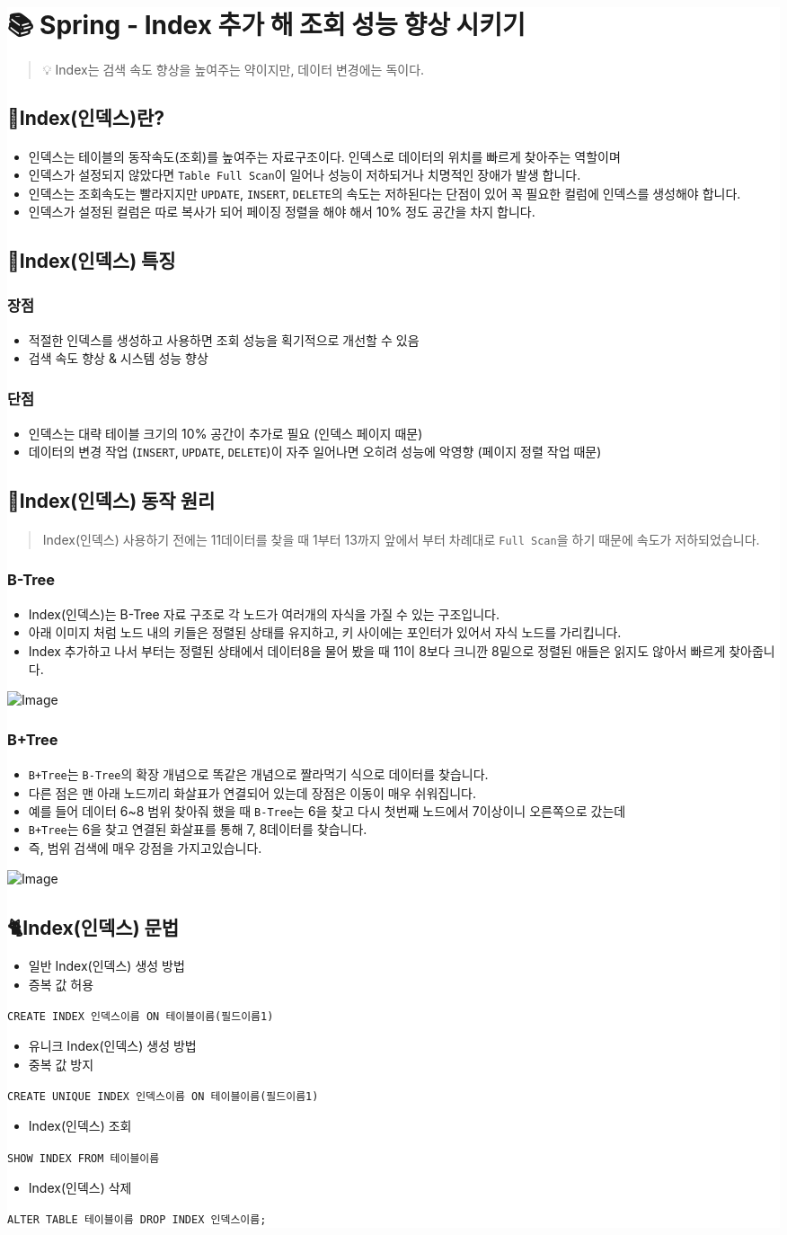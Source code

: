# 📚 Spring - Index 추가 해 조회 성능 향상 시키기 

> 💡 Index는 검색 속도 향상을 높여주는 약이지만, 데이터 변경에는 독이다.

## 💛Index(인덱스)란?
* 인덱스는 테이블의 동작속도(조회)를 높여주는 자료구조이다. 인덱스로 데이터의 위치를 빠르게 찾아주는 역할이며 
* 인덱스가 설정되지 않았다면 `Table Full Scan`이 일어나 성능이 저하되거나 치명적인 장애가 발생 합니다.
* 인덱스는 조회속도는 빨라지지만 `UPDATE`, `INSERT`, `DELETE`의 속도는 저하된다는 단점이 있어 꼭 필요한 컬럼에 인덱스를 생성해야 합니다.
* 인덱스가 설정된 컬럼은 따로 복사가 되어 페이징 정렬을 해야 해서 10% 정도 공간을 차지 합니다.

## 💜Index(인덱스) 특징 
### 장점 
* 적절한 인덱스를 생성하고 사용하면 조회 성능을 획기적으로 개선할 수 있음
* 검색 속도 향상 & 시스템 성능 향상
### 단점
* 인덱스는 대략 테이블 크기의 10% 공간이 추가로 필요 (인덱스 페이지 때문)
* 데이터의 변경 작업 (`INSERT`, `UPDATE`, `DELETE`)이 자주 일어나면 오히려 성능에 악영향 (페이지 정렬 작업 때문)

## 💙Index(인덱스) 동작 원리
> Index(인덱스) 사용하기 전에는 11데이터를 찾을 때 1부터 13까지 앞에서 부터 차례대로 `Full Scan`을 하기 때문에 속도가 저하되었습니다.
### B-Tree
* Index(인덱스)는 B-Tree 자료 구조로 각 노드가 여러개의 자식을 가질 수 있는 구조입니다.
* 아래 이미지 처럼 노드 내의 키들은 정렬된 상태를 유지하고, 키 사이에는 포인터가 있어서 자식 노드를 가리킵니다.
* Index 추가하고 나서 부터는 정렬된 상태에서 데이터8을 물어 봤을 때 11이 8보다 크니깐 8밑으로 정렬된 애들은 읽지도 않아서 빠르게 찾아줍니다. 

<img width="1047" height="658" alt="Image" src="https://github.com/user-attachments/assets/80aa0bce-b224-4d32-9bf9-98f52db65822" />

### B+Tree
* `B+Tree`는 `B-Tree`의 확장 개념으로 똑같은 개념으로 짤라먹기 식으로 데이터를 찾습니다.
* 다른 점은 맨 아래 노드끼리 화살표가 연결되어 있는데 장점은 이동이 매우 쉬워집니다.
* 예를 들어 데이터 6~8 범위 찾아줘 했을 때 `B-Tree`는 6을 찾고 다시 첫번째 노드에서 7이상이니 오른쪽으로 갔는데 
* `B+Tree`는 6을 찾고 연결된 화살표를 통해 7, 8데이터를 찾습니다. 
* 즉, 범위 검색에 매우 강점을 가지고있습니다. 

<img width="1174" height="678" alt="Image" src="https://github.com/user-attachments/assets/34254135-3a0e-424c-ab99-7c11bd1e914b" />

## 🐈Index(인덱스) 문법 
* 일반 Index(인덱스) 생성 방법 
* 증복 값 허용
```mysql
CREATE INDEX 인덱스이름 ON 테이블이름(필드이름1)
```
* 유니크 Index(인덱스) 생성 방법
* 중복 값 방지
```mysql
CREATE UNIQUE INDEX 인덱스이름 ON 테이블이름(필드이름1)
```
* Index(인덱스) 조회
```mysql
SHOW INDEX FROM 테이블이름
```
* Index(인덱스) 삭제
```mysql
ALTER TABLE 테이블이름 DROP INDEX 인덱스이름;
```

